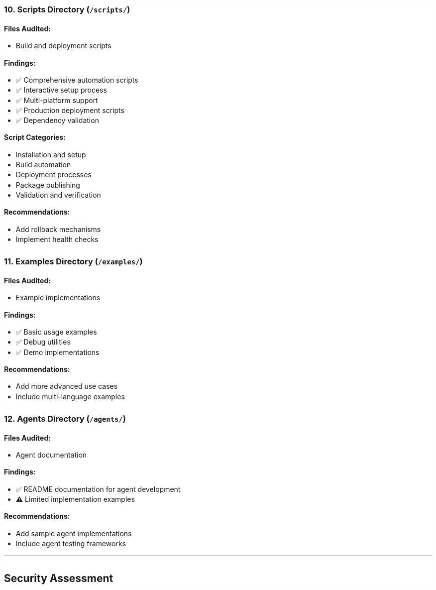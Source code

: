 ### 10. Scripts Directory (`/scripts/`)

**Files Audited:**
- Build and deployment scripts

**Findings:**
- ✅ Comprehensive automation scripts
- ✅ Interactive setup process
- ✅ Multi-platform support
- ✅ Production deployment scripts
- ✅ Dependency validation

**Script Categories:**
- Installation and setup
- Build automation
- Deployment processes
- Package publishing
- Validation and verification

**Recommendations:**
- Add rollback mechanisms
- Implement health checks

### 11. Examples Directory (`/examples/`)

**Files Audited:**
- Example implementations

**Findings:**
- ✅ Basic usage examples
- ✅ Debug utilities
- ✅ Demo implementations

**Recommendations:**
- Add more advanced use cases
- Include multi-language examples

### 12. Agents Directory (`/agents/`)

**Files Audited:**
- Agent documentation

**Findings:**
- ✅ README documentation for agent development
- ⚠️ Limited implementation examples

**Recommendations:**
- Add sample agent implementations
- Include agent testing frameworks

---

## Security Assessment
